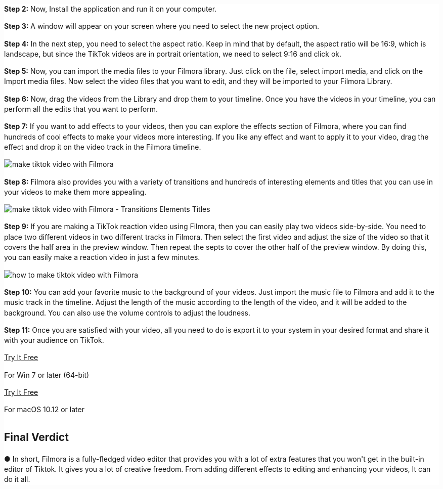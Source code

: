 **Step 2:** Now, Install the application and run it on your computer.

**Step 3:** A window will appear on your screen where you need to select the new project option.

**Step 4:** In the next step, you need to select the aspect ratio. Keep in mind that by default, the aspect ratio will be 16:9, which is landscape, but since the TikTok videos are in portrait orientation, we need to select 9:16 and click ok.

**Step 5:** Now, you can import the media files to your Filmora library. Just click on the file, select import media, and click on the Import media files. Now select the video files that you want to edit, and they will be imported to your Filmora Library.

**Step 6:** Now, drag the videos from the Library and drop them to your timeline. Once you have the videos in your timeline, you can perform all the edits that you want to perform.

**Step 7:** If you want to add effects to your videos, then you can explore the effects section of Filmora, where you can find hundreds of cool effects to make your videos more interesting. If you like any effect and want to apply it to your video, drag the effect and drop it on the video track in the Filmora timeline.

![make tiktok video with Filmora](https://images.wondershare.com/filmora/article-images/2022/04/tiktok-reaction-video-11.jpg)

**Step 8:** Filmora also provides you with a variety of transitions and hundreds of interesting elements and titles that you can use in your videos to make them more appealing.

![make tiktok video with Filmora - Transitions Elements Titles](https://images.wondershare.com/filmora/article-images/2022/04/tiktok-reaction-video-12.jpg)

**Step 9:** If you are making a TikTok reaction video using Filmora, then you can easily play two videos side-by-side. You need to place two different videos in two different tracks in Filmora. Then select the first video and adjust the size of the video so that it covers the half area in the preview window. Then repeat the septs to cover the other half of the preview window. By doing this, you can easily make a reaction video in just a few minutes.

![how to make tiktok video with Filmora](https://images.wondershare.com/filmora/article-images/2022/04/tiktok-reaction-video-13.jpg)

**Step 10:** You can add your favorite music to the background of your videos. Just import the music file to Filmora and add it to the music track in the timeline. Adjust the length of the music according to the length of the video, and it will be added to the background. You can also use the volume controls to adjust the loudness.

**Step 11:** Once you are satisfied with your video, all you need to do is export it to your system in your desired format and share it with your audience on TikTok.

[Try It Free](https://tools.techidaily.com/wondershare/filmora/download/)

For Win 7 or later (64-bit)

[Try It Free](https://tools.techidaily.com/wondershare/filmora/download/)

For macOS 10.12 or later

## Final Verdict

**●** In short, Filmora is a fully-fledged video editor that provides you with a lot of extra features that you won't get in the built-in editor of Tiktok. It gives you a lot of creative freedom. From adding different effects to editing and enhancing your videos, It can do it all.
